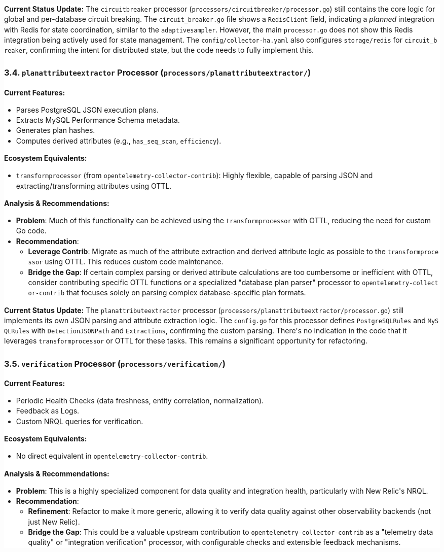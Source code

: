 **Current Status Update:**
The `circuitbreaker` processor (`processors/circuitbreaker/processor.go`) still contains the core logic for global and per-database circuit breaking. The `circuit_breaker.go` file shows a `RedisClient` field, indicating a *planned* integration with Redis for state coordination, similar to the `adaptivesampler`. However, the main `processor.go` does not show this Redis integration being actively used for state management. The `config/collector-ha.yaml` also configures `storage/redis` for `circuit_breaker`, confirming the intent for distributed state, but the code needs to fully implement this.

### 3.4. `planattributeextractor` Processor (`processors/planattributeextractor/`)

**Current Features:**
*   Parses PostgreSQL JSON execution plans.
*   Extracts MySQL Performance Schema metadata.
*   Generates plan hashes.
*   Computes derived attributes (e.g., `has_seq_scan`, `efficiency`).

**Ecosystem Equivalents:**
*   `transformprocessor` (from `opentelemetry-collector-contrib`): Highly flexible, capable of parsing JSON and extracting/transforming attributes using OTTL.

**Analysis & Recommendations:**
*   **Problem**: Much of this functionality can be achieved using the `transformprocessor` with OTTL, reducing the need for custom Go code.
*   **Recommendation**:
    *   **Leverage Contrib**: Migrate as much of the attribute extraction and derived attribute logic as possible to the `transformprocessor` using OTTL. This reduces custom code maintenance.
    *   **Bridge the Gap**: If certain complex parsing or derived attribute calculations are too cumbersome or inefficient with OTTL, consider contributing specific OTTL functions or a specialized "database plan parser" processor to `opentelemetry-collector-contrib` that focuses solely on parsing complex database-specific plan formats.

**Current Status Update:**
The `planattributeextractor` processor (`processors/planattributeextractor/processor.go`) still implements its own JSON parsing and attribute extraction logic. The `config.go` for this processor defines `PostgreSQLRules` and `MySQLRules` with `DetectionJSONPath` and `Extractions`, confirming the custom parsing. There's no indication in the code that it leverages `transformprocessor` or OTTL for these tasks. This remains a significant opportunity for refactoring.

### 3.5. `verification` Processor (`processors/verification/`)

**Current Features:**
*   Periodic Health Checks (data freshness, entity correlation, normalization).
*   Feedback as Logs.
*   Custom NRQL queries for verification.

**Ecosystem Equivalents:**
*   No direct equivalent in `opentelemetry-collector-contrib`.

**Analysis & Recommendations:**
*   **Problem**: This is a highly specialized component for data quality and integration health, particularly with New Relic's NRQL.
*   **Recommendation**:
    *   **Refinement**: Refactor to make it more generic, allowing it to verify data quality against other observability backends (not just New Relic).
    *   **Bridge the Gap**: This could be a valuable upstream contribution to `opentelemetry-collector-contrib` as a "telemetry data quality" or "integration verification" processor, with configurable checks and extensible feedback mechanisms.
